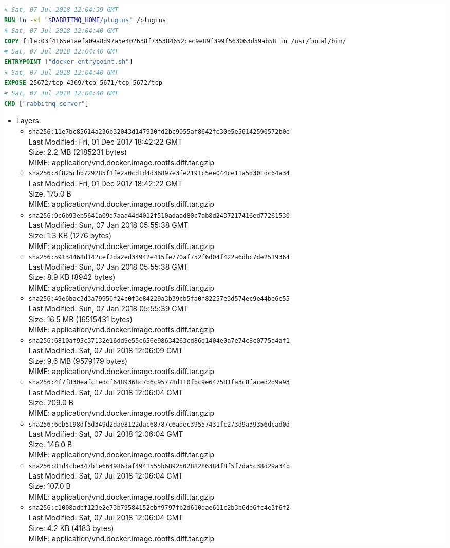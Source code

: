 ```dockerfile
# Sat, 07 Jul 2018 12:04:39 GMT
RUN ln -sf "$RABBITMQ_HOME/plugins" /plugins
# Sat, 07 Jul 2018 12:04:40 GMT
COPY file:03f4165e1aefa09a8d97a5e402638f735384652cec9e89f399f563063d59ab58 in /usr/local/bin/ 
# Sat, 07 Jul 2018 12:04:40 GMT
ENTRYPOINT ["docker-entrypoint.sh"]
# Sat, 07 Jul 2018 12:04:40 GMT
EXPOSE 25672/tcp 4369/tcp 5671/tcp 5672/tcp
# Sat, 07 Jul 2018 12:04:40 GMT
CMD ["rabbitmq-server"]
```

-	Layers:
	-	`sha256:11e7bc85614a236b32043d147930fd2bc9055af8642fe30e5e56142590572b0e`  
		Last Modified: Fri, 01 Dec 2017 18:42:22 GMT  
		Size: 2.2 MB (2185231 bytes)  
		MIME: application/vnd.docker.image.rootfs.diff.tar.gzip
	-	`sha256:3f825cbb729285f1fe2a0cd1d4d36897e3fe2191c5ee044ce11a5d301dc64a34`  
		Last Modified: Fri, 01 Dec 2017 18:42:22 GMT  
		Size: 175.0 B  
		MIME: application/vnd.docker.image.rootfs.diff.tar.gzip
	-	`sha256:9c6b93eb5641a09d7aaa44d4012f510adaad80c7ab8d2437217416ed77261530`  
		Last Modified: Sun, 07 Jan 2018 05:55:38 GMT  
		Size: 1.3 KB (1276 bytes)  
		MIME: application/vnd.docker.image.rootfs.diff.tar.gzip
	-	`sha256:59134468d142cef2da2ed34942e415fe770af752f6d04f422a6dbc7de2519364`  
		Last Modified: Sun, 07 Jan 2018 05:55:38 GMT  
		Size: 8.9 KB (8942 bytes)  
		MIME: application/vnd.docker.image.rootfs.diff.tar.gzip
	-	`sha256:49e6bac3d3a79950f24c0f3e84229a3b39cb5fa0f82257e3d574ec9e44be6e55`  
		Last Modified: Sun, 07 Jan 2018 05:55:39 GMT  
		Size: 16.5 MB (16515431 bytes)  
		MIME: application/vnd.docker.image.rootfs.diff.tar.gzip
	-	`sha256:6810af95c37132e16dd9e55c656e98634263cd86d1404e0a7e74c8c0775a4af1`  
		Last Modified: Sat, 07 Jul 2018 12:06:09 GMT  
		Size: 9.6 MB (9579179 bytes)  
		MIME: application/vnd.docker.image.rootfs.diff.tar.gzip
	-	`sha256:4f7f830eafc1edcf6489368c7b6c95778d110fbc9e647581fa3c8faced2d9a93`  
		Last Modified: Sat, 07 Jul 2018 12:06:04 GMT  
		Size: 209.0 B  
		MIME: application/vnd.docker.image.rootfs.diff.tar.gzip
	-	`sha256:6eb5198df5d349d2dae8122dac68787c6adec39557431fc273d9a39356dcad0d`  
		Last Modified: Sat, 07 Jul 2018 12:06:04 GMT  
		Size: 146.0 B  
		MIME: application/vnd.docker.image.rootfs.diff.tar.gzip
	-	`sha256:81d4cbe347b1e664986daf4941555b689250288286384f8f5f7da5c38d29a34b`  
		Last Modified: Sat, 07 Jul 2018 12:06:04 GMT  
		Size: 107.0 B  
		MIME: application/vnd.docker.image.rootfs.diff.tar.gzip
	-	`sha256:c1008adbf123e2e73b79584152ebf9797fb2d610dae611c2b3b6de6fc4e3f6f2`  
		Last Modified: Sat, 07 Jul 2018 12:06:04 GMT  
		Size: 4.2 KB (4183 bytes)  
		MIME: application/vnd.docker.image.rootfs.diff.tar.gzip
